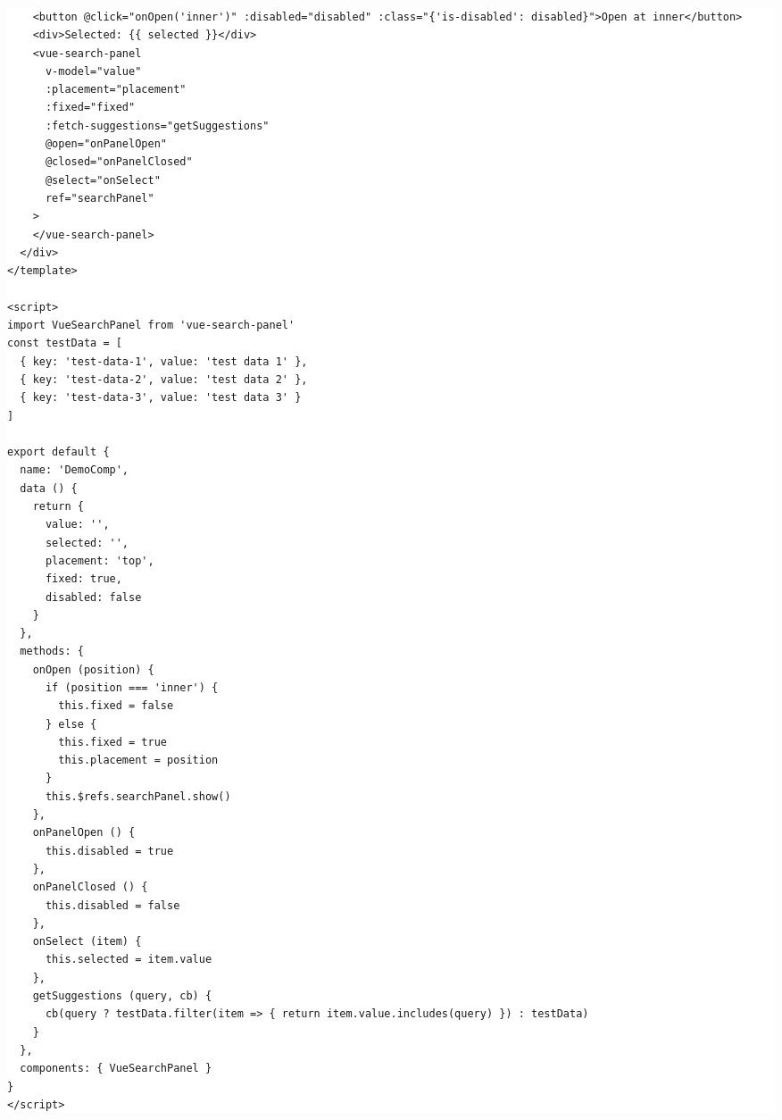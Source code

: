 ```
    <button @click="onOpen('inner')" :disabled="disabled" :class="{'is-disabled': disabled}">Open at inner</button>
    <div>Selected: {{ selected }}</div>
    <vue-search-panel
      v-model="value"
      :placement="placement"
      :fixed="fixed"
      :fetch-suggestions="getSuggestions"
      @open="onPanelOpen"
      @closed="onPanelClosed"
      @select="onSelect"
      ref="searchPanel"
    >
    </vue-search-panel>
  </div>
</template>

<script>
import VueSearchPanel from 'vue-search-panel'
const testData = [
  { key: 'test-data-1', value: 'test data 1' },
  { key: 'test-data-2', value: 'test data 2' },
  { key: 'test-data-3', value: 'test data 3' }
]

export default {
  name: 'DemoComp',
  data () {
    return {
      value: '',
      selected: '',
      placement: 'top',
      fixed: true,
      disabled: false
    }
  },
  methods: {
    onOpen (position) {
      if (position === 'inner') {
        this.fixed = false
      } else {
        this.fixed = true
        this.placement = position
      }
      this.$refs.searchPanel.show()
    },
    onPanelOpen () {
      this.disabled = true
    },
    onPanelClosed () {
      this.disabled = false
    },
    onSelect (item) {
      this.selected = item.value
    },
    getSuggestions (query, cb) {
      cb(query ? testData.filter(item => { return item.value.includes(query) }) : testData)
    }
  },
  components: { VueSearchPanel }
}
</script>

```